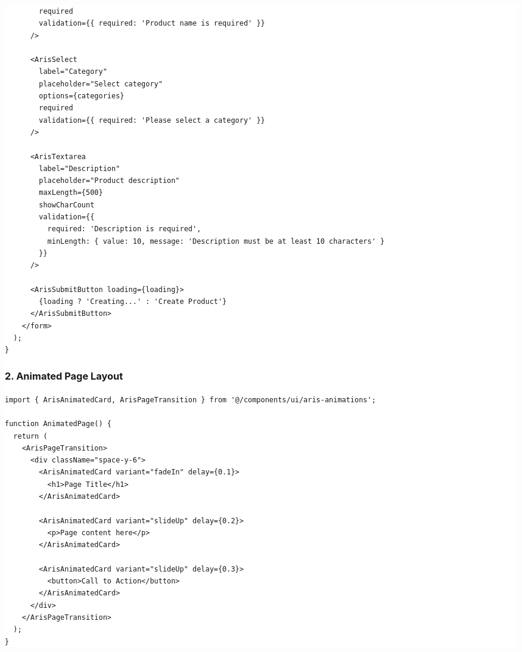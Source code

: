 ```tsx
        required
        validation={{ required: 'Product name is required' }}
      />
      
      <ArisSelect
        label="Category"
        placeholder="Select category"
        options={categories}
        required
        validation={{ required: 'Please select a category' }}
      />
      
      <ArisTextarea
        label="Description"
        placeholder="Product description"
        maxLength={500}
        showCharCount
        validation={{ 
          required: 'Description is required',
          minLength: { value: 10, message: 'Description must be at least 10 characters' }
        }}
      />
      
      <ArisSubmitButton loading={loading}>
        {loading ? 'Creating...' : 'Create Product'}
      </ArisSubmitButton>
    </form>
  );
}
```

### 2. Animated Page Layout

```tsx
import { ArisAnimatedCard, ArisPageTransition } from '@/components/ui/aris-animations';

function AnimatedPage() {
  return (
    <ArisPageTransition>
      <div className="space-y-6">
        <ArisAnimatedCard variant="fadeIn" delay={0.1}>
          <h1>Page Title</h1>
        </ArisAnimatedCard>
        
        <ArisAnimatedCard variant="slideUp" delay={0.2}>
          <p>Page content here</p>
        </ArisAnimatedCard>
        
        <ArisAnimatedCard variant="slideUp" delay={0.3}>
          <button>Call to Action</button>
        </ArisAnimatedCard>
      </div>
    </ArisPageTransition>
  );
}
```
